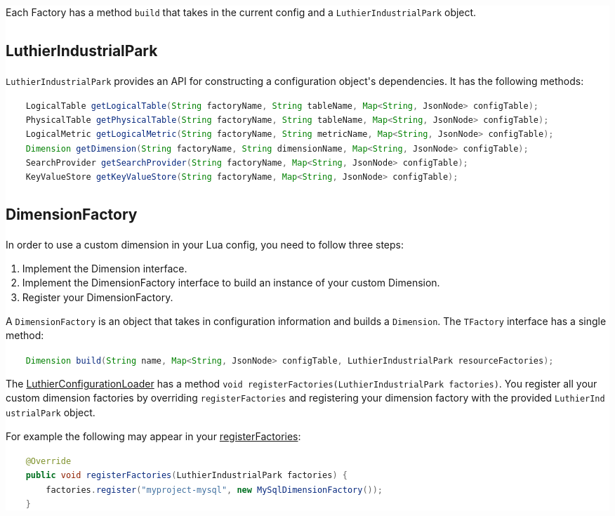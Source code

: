 Each Factory has a method `build` that takes in the current config and a
`LuthierIndustrialPark` object.

## LuthierIndustrialPark

`LuthierIndustrialPark` provides an API for constructing a configuration object's
dependencies. It has the following methods:

```java
    LogicalTable getLogicalTable(String factoryName, String tableName, Map<String, JsonNode> configTable);
    PhysicalTable getPhysicalTable(String factoryName, String tableName, Map<String, JsonNode> configTable);
    LogicalMetric getLogicalMetric(String factoryName, String metricName, Map<String, JsonNode> configTable);
    Dimension getDimension(String factoryName, String dimensionName, Map<String, JsonNode> configTable);
    SearchProvider getSearchProvider(String factoryName, Map<String, JsonNode> configTable);
    KeyValueStore getKeyValueStore(String factoryName, Map<String, JsonNode> configTable);
```

## DimensionFactory

In order to use a custom dimension in your Lua config, you need to follow
three steps:

1. Implement the Dimension interface.
2. Implement the DimensionFactory interface to build an instance of your
custom Dimension.
3. Register your DimensionFactory.

A `DimensionFactory` is an object that takes in configuration information
and builds a `Dimension`. The `TFactory` interface has a single method:

```java
    Dimension build(String name, Map<String, JsonNode> configTable, LuthierIndustrialPark resourceFactories);
```

The [LuthierConfigurationLoader](https://github.com/yahoo/fili/blob/1e4027ede286172fc5d6f16856496bdf8a35a193/luthier/src/main/java/com/yahoo/bard/webservice/config/luthier/LuthierConfigurationLoader.java)
 has a method
`void registerFactories(LuthierIndustrialPark factories)`. You
register all your custom dimension factories by overriding `registerFactories`
and registering your dimension factory with the provided `LuthierIndustrialPark`
object.

For example the following may appear in your [registerFactories](https://github.com/yahoo/fili/blob/1e4027ede286172fc5d6f16856496bdf8a35a193/luthier/src/main/java/com/yahoo/bard/webservice/config/luthier/LuthierConfigurationLoader.java#L31):

```java
    @Override
    public void registerFactories(LuthierIndustrialPark factories) {
        factories.register("myproject-mysql", new MySqlDimensionFactory());
    }
```
